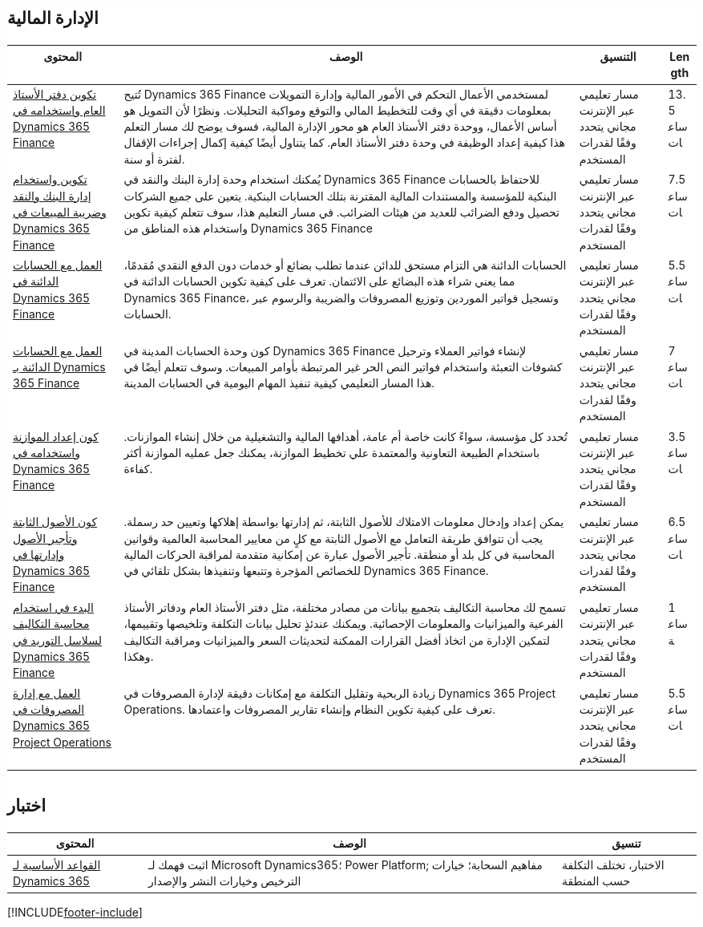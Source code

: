 ## <a name="financial-management"></a>الإدارة المالية<a name="financial-management"></a>

| المحتوى | ‏‏الوصف‬ | التنسيق | Length |
|---------|-------------|--------|--------|
| [تكوين دفتر الأستاذ العام واستخدامه في Dynamics 365 Finance](/learn/paths/configure-use-general-ledger-dyn365-finance/) | تُتيح Dynamics 365 Finance لمستخدمي الأعمال التحكم في الأمور المالية وإدارة التمويلات بمعلومات دقيقة في أي وقت للتخطيط المالي والتوقع ومواكبة التحليلات. ونظرًا لأن التمويل هو أساس الأعمال، ووحدة دفتر الأستاذ العام هو محور الإدارة المالية، فسوف يوضح لك مسار التعلم هذا كيفية إعداد الوظيفة في وحدة دفتر الأستاذ العام. كما يتناول أيضًا كيفية إكمال إجراءات الإقفال لفترة أو سنة.    | مسار تعليمي عبر الإنترنت مجاني يتحدد وفقًا لقدرات المستخدم | 13.5 ساعات  |
| [تكوين واستخدام إدارة البنك والنقد وضريبة المبيعات في Dynamics 365 Finance](/learn/paths/configure-use-cash-bank-management-tax-dyn365-finance/)    | يُمكنك استخدام وحدة إدارة البنك والنقد في Dynamics 365 Finance للاحتفاظ بالحسابات البنكية للمؤسسة والمستندات المالية المقترنة بتلك الحسابات البنكية. يتعين على جميع الشركات تحصيل ودفع الضرائب للعديد من هيئات الضرائب. في مسار التعليم هذا، سوف تتعلم كيفية تكوين واستخدام هذه المناطق من Dynamics 365 Finance | مسار تعليمي عبر الإنترنت مجاني يتحدد وفقًا لقدرات المستخدم | 7.5 ساعات |
| [العمل مع الحسابات الدائنة في Dynamics 365 Finance](/learn/paths/work-accounts-payable-dyn365-finance/)    | الحسابات الدائنة هي التزام مستحق للدائن عندما تطلب بضائع أو خدمات دون الدفع النقدي مُقدمًا، مما يعني شراء هذه البضائع على الائتمان. تعرف على كيفية تكوين الحسابات الدائنة في Dynamics 365 Finance، وتسجيل فواتير الموردين وتوزيع المصروفات والضريبة والرسوم عبر الحسابات. | مسار تعليمي عبر الإنترنت مجاني يتحدد وفقًا لقدرات المستخدم | 5.5 ساعات |
| [العمل مع الحسابات الدائنة بـ Dynamics 365 Finance](/learn/paths/work-accounts-receivable-dyn365-finance/)  | كون وحدة الحسابات المدينة في Dynamics 365 Finance لإنشاء فواتير العملاء وترحيل كشوفات التعبئة واستخدام فواتير النص الحر غير المرتبطة بأوامر المبيعات. وسوف تتعلم أيضًا في هذا المسار التعليمي كيفية تنفيذ المهام اليومية في الحسابات المدينة.      | مسار تعليمي عبر الإنترنت مجاني يتحدد وفقًا لقدرات المستخدم | 7 ساعات   |
| [كون إعداد الموازنة واستخدامه في Dynamics 365 Finance](/learn/paths/configure-use-budgeting-dyn365-finance/)   | تُحدد كل مؤسسة، سواءً كانت خاصة أم عامة، أهدافها المالية والتشغيلية من خلال إنشاء الموازنات. باستخدام الطبيعة التعاونية والمعتمدة علي تخطيط الموازنة، يمكنك جعل عمليه الموازنة أكثر كفاءة. | مسار تعليمي عبر الإنترنت مجاني يتحدد وفقًا لقدرات المستخدم | 3.5 ساعات |
| [كون الأصول الثابتة وتأجير الأصول وإدارتها في Dynamics 365 Finance](/learn/paths/configure-manage-fixed-assets-dyn365-finance/) | يمكن إعداد وإدخال معلومات الامتلاك للأصول الثابتة، ثم إدارتها بواسطة إهلاكها وتعيين حد رسملة. يجب أن تتوافق طريقة التعامل مع الأصول الثابتة مع كلٍ من معايير المحاسبة العالمية وقوانين المحاسبة في كل بلد أو منطقة. تأجير الأصول عبارة عن إمكانية متقدمة لمراقبة الحركات المالية للخصائص المؤجرة وتتبعها وتنفيذها بشكل تلقائي في Dynamics 365 Finance.| مسار تعليمي عبر الإنترنت مجاني يتحدد وفقًا لقدرات المستخدم | 6.5 ساعات |
| [البدء في استخدام محاسبة التكاليف لسلاسل التوريد في Dynamics 365 Finance](/learn/paths/get-started-cost-accounting-supply-chains-dyn365-finance/) | تسمح لك محاسبة التكاليف بتجميع بيانات من مصادر مختلفة، مثل دفتر الأستاذ العام ودفاتر الأستاذ الفرعية والميزانيات والمعلومات الإحصائية. ويمكنك عندئذٍ تحليل بيانات التكلفة وتلخيصها وتقييمها، لتمكين الإدارة من اتخاذ أفضل القرارات الممكنة لتحديثات السعر والميزانيات ومراقبة التكاليف وهكذا.  | مسار تعليمي عبر الإنترنت مجاني يتحدد وفقًا لقدرات المستخدم | 1 ساعة  |
| [العمل مع إدارة المصروفات في Dynamics 365 Project Operations](/learn/paths/work-expense-management/) | زيادة الربحية وتقليل التكلفة مع إمكانات دقيقة لإدارة المصروفات في Dynamics 365 Project Operations. تعرف على كيفية تكوين النظام وإنشاء تقارير المصروفات واعتمادها. | مسار تعليمي عبر الإنترنت مجاني يتحدد وفقًا لقدرات المستخدم | 5.5 ساعات  |

## <a name="exam"></a>اختبار<a name="exam"></a>

| المحتوى | الوصف | تنسيق |
|---------|-------------|--------|
| [القواعد الأساسية لـ Dynamics 365](/learn/certifications/d365-fundamentals?wt.mc_id=learningredirect_certs-web-wwl)    | اثبت فهمك لـ Microsoft Dynamics365؛ Power Platform; مفاهيم السحابة؛ خيارات الترخيص وخيارات النشر والإصدار | الاختبار، تختلف التكلفة حسب المنطقة |


[!INCLUDE[footer-include](../../includes/footer-banner.md)]
